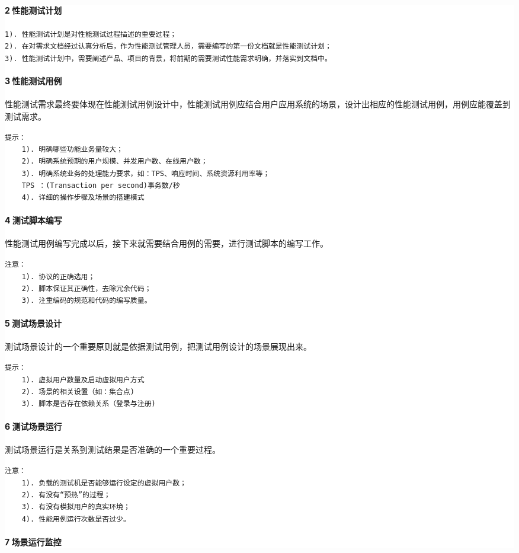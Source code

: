 #### 2 性能测试计划

```
1). 性能测试计划是对性能测试过程描述的重要过程；
2). 在对需求文档经过认真分析后，作为性能测试管理人员，需要编写的第一份文档就是性能测试计划；
3). 性能测试计划中，需要阐述产品、项目的背景，将前期的需要测试性能需求明确，并落实到文档中。
```

#### 3 性能测试用例

性能测试需求最终要体现在性能测试用例设计中，性能测试用例应结合用户应用系统的场景，设计出相应的性能测试用例，用例应能覆盖到测试需求。

```
提示：
    1). 明确哪些功能业务量较大；
    2). 明确系统预期的用户规模、并发用户数、在线用户数；
    3). 明确系统业务的处理能力要求，如：TPS、响应时间、系统资源利用率等；
    TPS ：(Transaction per second)事务数/秒
    4). 详细的操作步骤及场景的搭建模式
```

#### 4 测试脚本编写

性能测试用例编写完成以后，接下来就需要结合用例的需要，进行测试脚本的编写工作。

```
注意：
    1). 协议的正确选用；
    2). 脚本保证其正确性，去除冗余代码；
    3). 注重编码的规范和代码的编写质量。
```

#### 5 测试场景设计

测试场景设计的一个重要原则就是依据测试用例，把测试用例设计的场景展现出来。

```
提示：
    1). 虚拟用户数量及启动虚拟用户方式
    2). 场景的相关设置（如：集合点)
    3). 脚本是否存在依赖关系（登录与注册)
```

#### 6 测试场景运行

测试场景运行是关系到测试结果是否准确的一个重要过程。

```
注意：
    1). 负载的测试机是否能够运行设定的虚拟用户数；
    2). 有没有“预热”的过程；
    3). 有没有模拟用户的真实环境；
    4). 性能用例运行次数是否过少。
```

#### 7 场景运行监控

